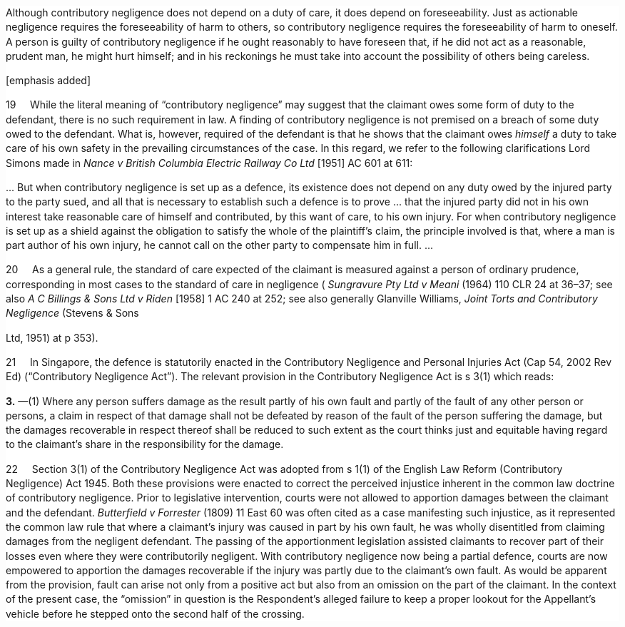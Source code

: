  Although contributory negligence does not depend on a duty of care, it does depend on foreseeability. Just as actionable negligence requires the foreseeability of harm to others, so contributory negligence requires the foreseeability of harm to oneself. A person is guilty of contributory negligence if he ought reasonably to have foreseen that, if he did not act as a reasonable, prudent man, he might hurt himself; and in his reckonings he must take into account the possibility of others being careless. 

 [emphasis added] 

19     While the literal meaning of “contributory negligence” may suggest that the claimant owes some form of duty to the defendant, there is no such requirement in law. A finding of contributory negligence is not premised on a breach of some duty owed to the defendant. What is, however, required of the defendant is that he shows that the claimant owes _himself_ a duty to take care of his own safety in the prevailing circumstances of the case. In this regard, we refer to the following clarifications Lord Simons made in _Nance v British Columbia Electric Railway Co Ltd_ [1951] AC 601 at 611: 

 ... But when contributory negligence is set up as a defence, its existence does not depend on any duty owed by the injured party to the party sued, and all that is necessary to establish such a defence is to prove ... that the injured party did not in his own interest take reasonable care of himself and contributed, by this want of care, to his own injury. For when contributory negligence is set up as a shield against the obligation to satisfy the whole of the plaintiff’s claim, the principle involved is that, where a man is part author of his own injury, he cannot call on the other party to compensate him in full. ... 

20     As a general rule, the standard of care expected of the claimant is measured against a person of ordinary prudence, corresponding in most cases to the standard of care in negligence ( _Sungravure Pty Ltd v Meani_ (1964) 110 CLR 24 at 36–37; see also _A C Billings & Sons Ltd v Riden_ [1958] 1 AC 240 at 252; see also generally Glanville Williams, _Joint Torts and Contributory Negligence_ (Stevens & Sons 


Ltd, 1951) at p 353). 

21     In Singapore, the defence is statutorily enacted in the Contributory Negligence and Personal Injuries Act (Cap 54, 2002 Rev Ed) (“Contributory Negligence Act”). The relevant provision in the Contributory Negligence Act is s 3(1) which reads: 

**3.** —(1) Where any person suffers damage as the result partly of his own fault and partly of the fault of any other person or persons, a claim in respect of that damage shall not be defeated by reason of the fault of the person suffering the damage, but the damages recoverable in respect thereof shall be reduced to such extent as the court thinks just and equitable having regard to the claimant’s share in the responsibility for the damage. 

22     Section 3(1) of the Contributory Negligence Act was adopted from s 1(1) of the English Law Reform (Contributory Negligence) Act 1945. Both these provisions were enacted to correct the perceived injustice inherent in the common law doctrine of contributory negligence. Prior to legislative intervention, courts were not allowed to apportion damages between the claimant and the defendant. _Butterfield v Forrester_ (1809) 11 East 60 was often cited as a case manifesting such injustice, as it represented the common law rule that where a claimant’s injury was caused in part by his own fault, he was wholly disentitled from claiming damages from the negligent defendant. The passing of the apportionment legislation assisted claimants to recover part of their losses even where they were contributorily negligent. With contributory negligence now being a partial defence, courts are now empowered to apportion the damages recoverable if the injury was partly due to the claimant’s own fault. As would be apparent from the provision, fault can arise not only from a positive act but also from an omission on the part of the claimant. In the context of the present case, the “omission” in question is the Respondent’s alleged failure to keep a proper lookout for the Appellant’s vehicle before he stepped onto the second half of the crossing. 
